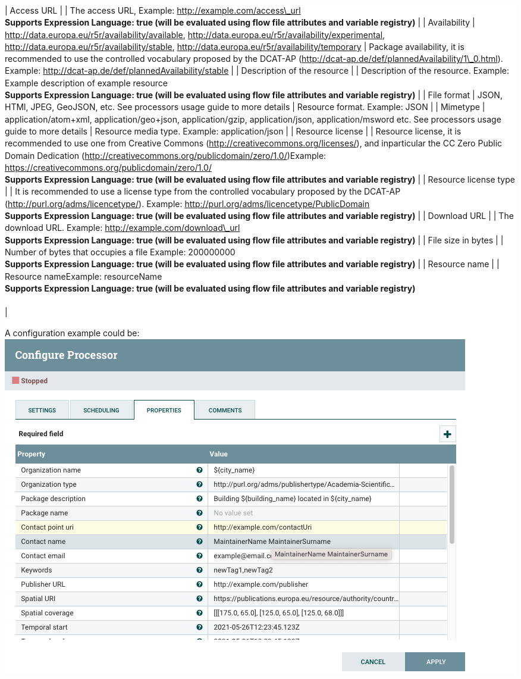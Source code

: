 | Access URL                  |                                                                                                                                                                                                                     | The access URL, Example: http://example.com/access\_url<br>**Supports Expression Language: true (will be evaluated using flow file attributes and variable registry)**                                                                                                                                                                                                                                                                                    |
| Availability                |  http://data.europa.eu/r5r/availability/available, http://data.europa.eu/r5r/availability/experimental, http://data.europa.eu/r5r/availability/stable, http://data.europa.eu/r5r/availability/temporary | Package availability, it is recommended to use the controlled vocabulary proposed by the DCAT-AP (http://dcat-ap.de/def/plannedAvailability/1\_0.html). Example: http://dcat-ap.de/def/plannedAvailability/stable                                                                                                                                                                                                                                         |
| Description of the resource  |                                                                                                                                                                                                                     | Description of the resource. Example: Example description of example resource<br>**Supports Expression Language: true (will be evaluated using flow file attributes and variable registry)**                                                                                                                                                                                                                                                              |
| File format               | JSON, HTMl, JPEG, GeoJSON, etc. See processors usage guide to more details | Resource format. Example: JSON |
| Mimetype               | application/atom+xml, application/geo+json, application/gzip, application/json, application/msword etc. See processors usage guide to more details | Resource media type. Example: application/json |
| Resource license       |  | Resource license, it is recommended to use one from Creative Commons (http://creativecommons.org/licenses/), and inparticular the CC Zero Public Domain Dedication (http://creativecommons.org/publicdomain/zero/1.0/)Example: https://creativecommons.org/publicdomain/zero/1.0/<br>**Supports Expression Language: true (will be evaluated using flow file attributes and variable registry)** |
| Resource license type  |  | It is recommended to use a license type from the controlled vocabulary proposed by the DCAT-AP (http://purl.org/adms/licencetype/). Example: http://purl.org/adms/licencetype/PublicDomain<br>**Supports Expression Language: true (will be evaluated using flow file attributes and variable registry)**                                                                                        |
| Download URL          |  | The download URL. Example: http://example.com/download\_url<br>**Supports Expression Language: true (will be evaluated using flow file attributes and variable registry)**                                                                                                                                                                                                                       |
| File size in bytes     |  | Number of bytes that occupies a file Example: 200000000<br>**Supports Expression Language: true (will be evaluated using flow file attributes and variable registry)**                                                                                                                                                                                                                           |
| Resource name          |  | Resource nameExample: resourceName<br>**Supports Expression Language: true (will be evaluated using flow file attributes and variable registry)<br><br>**                                                                                                                                                                                                                                        |

A configuration example could be:
![UpdateCKANMetadata configuration example 1](../images/processor-updateckan-1.png)